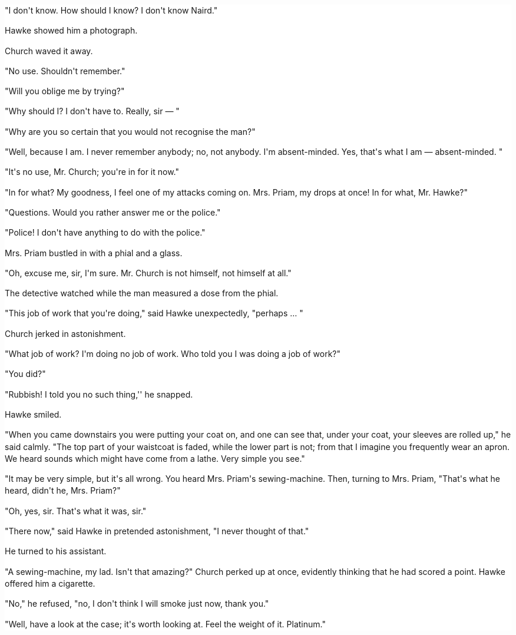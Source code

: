 "I don't know. How should I know? I don't know Naird."

Hawke showed him a photograph.

Church waved it away.

"No use. Shouldn't remember."

"Will you oblige me by trying?"

"Why should I? I don't have to. Really, sir — "

"Why are you so certain that you would not recognise the man?"

"Well, because I am. I never remember anybody; no, not anybody. I'm absent-minded. Yes, that's what I am  — absent-minded. "

"It's no use, Mr. Church; you're in for it now."

"In for what? My goodness, I feel one of my attacks coming on. Mrs. Priam, my drops at once! In for what, Mr. Hawke?"

"Questions. Would you rather answer me or the police."

"Police! I don't have anything to do with the police."

Mrs. Priam bustled in with a phial and a glass.

"Oh, excuse me, sir, I'm sure. Mr. Church is not himself, not himself at all."

The detective watched while the man measured a dose from the phial.

"This job of work that you're doing," said Hawke unexpectedly, "perhaps … "

Church jerked in astonishment.

"What job of work? I'm doing no job of work. Who told you I was doing a job of work?"

"You did?"

"Rubbish! I told you no such thing,'' he snapped.

Hawke smiled.

"When you came downstairs you were putting your coat on, and one can see that, under your coat, your sleeves are rolled up," he said calmly. "The top part of your waistcoat is faded, while the lower part is not; from that I imagine you frequently wear an apron. We heard sounds which might have come from a lathe. Very simple you see."

"It may be very simple, but it's all wrong. You heard Mrs. Priam's sewing-machine. Then, turning to Mrs. Priam, "That's what he heard, didn't he, Mrs. Priam?"

"Oh, yes, sir. That's what it was, sir."

"There now," said Hawke in pretended astonishment, "I never thought of that."

He turned to his assistant.

"A sewing-machine, my lad. Isn't that amazing?" Church perked up at once, evidently thinking that he had scored a point. Hawke offered him a cigarette.

"No," he refused, "no, I don't think I will smoke just now, thank you."

"Well, have a look at the case; it's worth looking at. Feel the weight of it. Platinum."
